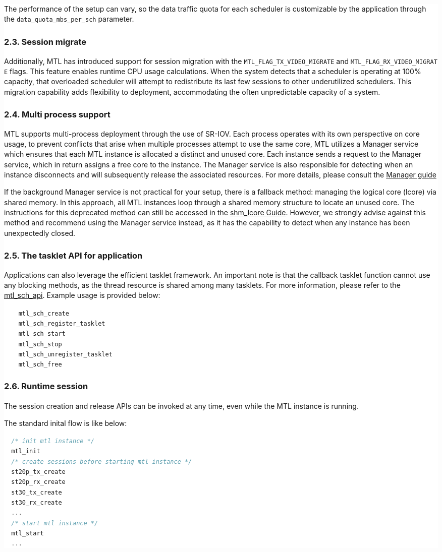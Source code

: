 The performance of the setup can vary, so the data traffic quota for each scheduler is customizable by the application through the `data_quota_mbs_per_sch` parameter.

### 2.3. Session migrate

Additionally, MTL has introduced support for session migration with the `MTL_FLAG_TX_VIDEO_MIGRATE` and `MTL_FLAG_RX_VIDEO_MIGRATE` flags. This feature enables runtime CPU usage calculations. When the system detects that a scheduler is operating at 100% capacity, that overloaded scheduler will attempt to redistribute its last few sessions to other underutilized schedulers.
This migration capability adds flexibility to deployment, accommodating the often unpredictable capacity of a system.

### 2.4. Multi process support

MTL supports multi-process deployment through the use of SR-IOV. Each process operates with its own perspective on core usage, to prevent conflicts that arise when multiple processes attempt to use the same core, MTL utilizes a Manager service which ensures that each MTL instance is allocated a distinct and unused core.
Each instance sends a request to the Manager service, which in return assigns a free core to the instance. The Manager service is also responsible for detecting when an instance disconnects and will subsequently release the associated resources. For more details, please consult the [Manager guide](../manager/README.md)

If the background Manager service is not practical for your setup, there is a fallback method: managing the logical core (lcore) via shared memory. In this approach, all MTL instances loop through a shared memory structure to locate an unused core.
The instructions for this deprecated method can still be accessed in the [shm_lcore Guide](shm_lcore.md). However, we strongly advise against this method and recommend using the Manager service instead, as it has the capability to detect when any instance has been unexpectedly closed.

### 2.5. The tasklet API for application

Applications can also leverage the efficient tasklet framework. An important note is that the callback tasklet function cannot use any blocking methods, as the thread resource is shared among many tasklets. For more information, please refer to the [mtl_sch_api](../include/mtl_sch_api.h). Example usage is provided below:

```c
    mtl_sch_create
    mtl_sch_register_tasklet
    mtl_sch_start
    mtl_sch_stop
    mtl_sch_unregister_tasklet
    mtl_sch_free
```

### 2.6. Runtime session

The session creation and release APIs can be invoked at any time, even while the MTL instance is running.

The standard inital flow is like below:
```c
  /* init mtl instance */
  mtl_init
  /* create sessions before starting mtl instance */
  st20p_tx_create
  st20p_rx_create
  st30_tx_create
  st30_rx_create
  ...
  /* start mtl instance */
  mtl_start
  ...
```
